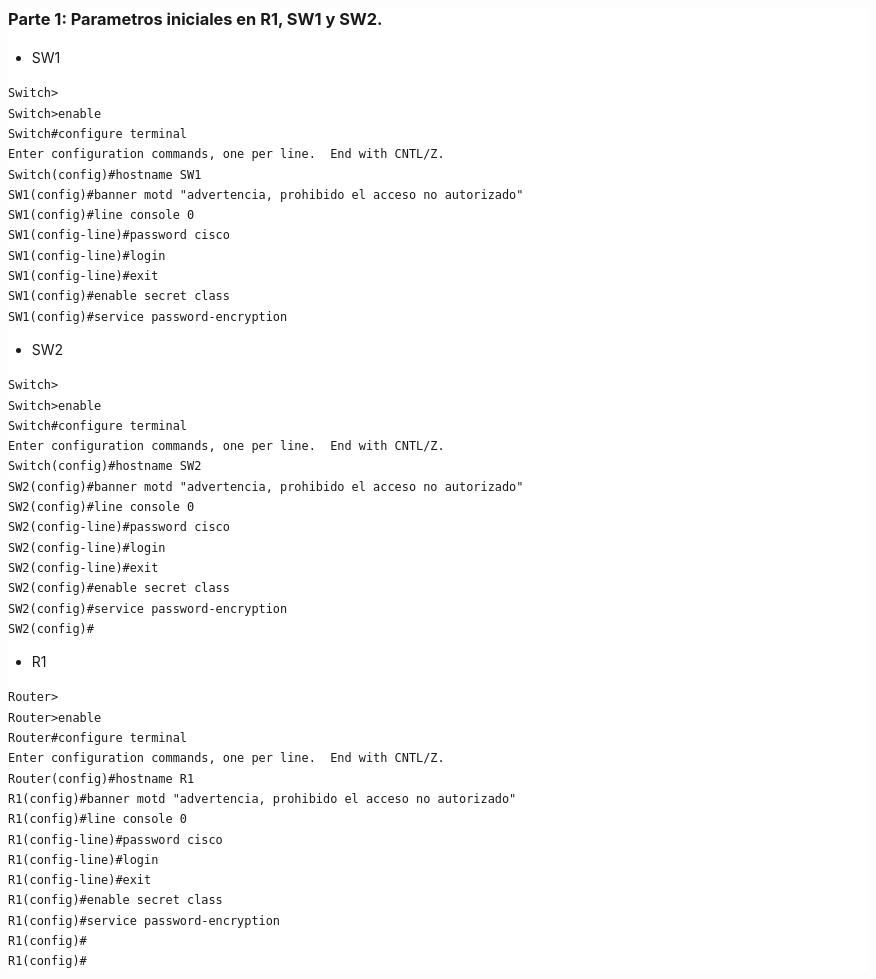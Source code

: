 ### Parte 1: Parametros iniciales en R1, SW1 y SW2.

- SW1
 
```text
Switch>
Switch>enable
Switch#configure terminal
Enter configuration commands, one per line.  End with CNTL/Z.
Switch(config)#hostname SW1
SW1(config)#banner motd "advertencia, prohibido el acceso no autorizado"
SW1(config)#line console 0
SW1(config-line)#password cisco
SW1(config-line)#login
SW1(config-line)#exit
SW1(config)#enable secret class
SW1(config)#service password-encryption

```

- SW2
```
Switch>
Switch>enable
Switch#configure terminal
Enter configuration commands, one per line.  End with CNTL/Z.
Switch(config)#hostname SW2
SW2(config)#banner motd "advertencia, prohibido el acceso no autorizado"
SW2(config)#line console 0
SW2(config-line)#password cisco
SW2(config-line)#login
SW2(config-line)#exit
SW2(config)#enable secret class
SW2(config)#service password-encryption
SW2(config)#
```

- R1
```
Router>
Router>enable
Router#configure terminal
Enter configuration commands, one per line.  End with CNTL/Z.
Router(config)#hostname R1
R1(config)#banner motd "advertencia, prohibido el acceso no autorizado"
R1(config)#line console 0
R1(config-line)#password cisco
R1(config-line)#login
R1(config-line)#exit
R1(config)#enable secret class
R1(config)#service password-encryption
R1(config)#
R1(config)#
```
